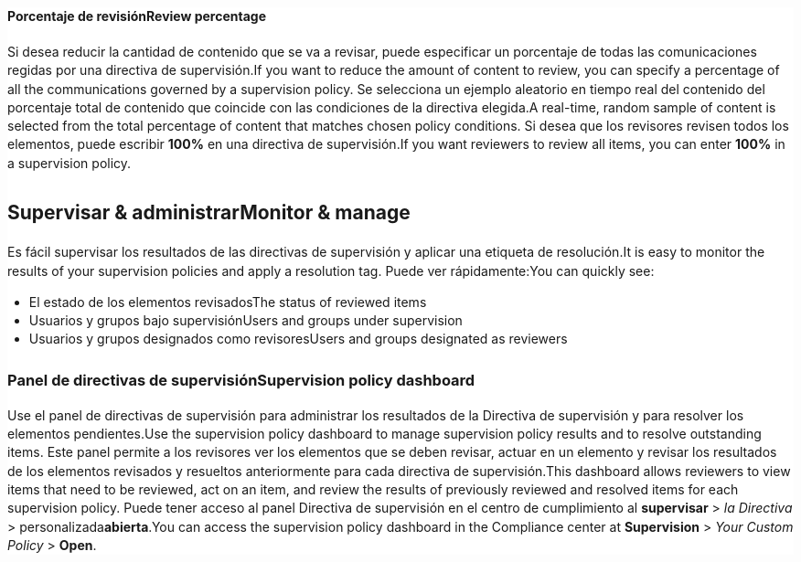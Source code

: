 #### <a name="review-percentage"></a><span data-ttu-id="5aa6d-286">Porcentaje de revisión</span><span class="sxs-lookup"><span data-stu-id="5aa6d-286">Review percentage</span></span>

<span data-ttu-id="5aa6d-287">Si desea reducir la cantidad de contenido que se va a revisar, puede especificar un porcentaje de todas las comunicaciones regidas por una directiva de supervisión.</span><span class="sxs-lookup"><span data-stu-id="5aa6d-287">If you want to reduce the amount of content to review, you can specify a percentage of all the communications governed by a supervision policy.</span></span> <span data-ttu-id="5aa6d-288">Se selecciona un ejemplo aleatorio en tiempo real del contenido del porcentaje total de contenido que coincide con las condiciones de la directiva elegida.</span><span class="sxs-lookup"><span data-stu-id="5aa6d-288">A real-time, random sample of content is selected from the total percentage of content that matches chosen policy conditions.</span></span> <span data-ttu-id="5aa6d-289">Si desea que los revisores revisen todos los elementos, puede escribir **100%** en una directiva de supervisión.</span><span class="sxs-lookup"><span data-stu-id="5aa6d-289">If you want reviewers to review all items, you can enter **100%** in a supervision policy.</span></span>

## <a name="monitor--manage"></a><span data-ttu-id="5aa6d-290">Supervisar & administrar</span><span class="sxs-lookup"><span data-stu-id="5aa6d-290">Monitor & manage</span></span>

<span data-ttu-id="5aa6d-291">Es fácil supervisar los resultados de las directivas de supervisión y aplicar una etiqueta de resolución.</span><span class="sxs-lookup"><span data-stu-id="5aa6d-291">It is easy to monitor the results of your supervision policies and apply a resolution tag.</span></span> <span data-ttu-id="5aa6d-292">Puede ver rápidamente:</span><span class="sxs-lookup"><span data-stu-id="5aa6d-292">You can quickly see:</span></span>

- <span data-ttu-id="5aa6d-293">El estado de los elementos revisados</span><span class="sxs-lookup"><span data-stu-id="5aa6d-293">The status of reviewed items</span></span>
- <span data-ttu-id="5aa6d-294">Usuarios y grupos bajo supervisión</span><span class="sxs-lookup"><span data-stu-id="5aa6d-294">Users and groups under supervision</span></span>
- <span data-ttu-id="5aa6d-295">Usuarios y grupos designados como revisores</span><span class="sxs-lookup"><span data-stu-id="5aa6d-295">Users and groups designated as reviewers</span></span>

### <a name="supervision-policy-dashboard"></a><span data-ttu-id="5aa6d-296">Panel de directivas de supervisión</span><span class="sxs-lookup"><span data-stu-id="5aa6d-296">Supervision policy dashboard</span></span>

<span data-ttu-id="5aa6d-297">Use el panel de directivas de supervisión para administrar los resultados de la Directiva de supervisión y para resolver los elementos pendientes.</span><span class="sxs-lookup"><span data-stu-id="5aa6d-297">Use the supervision policy dashboard to manage supervision policy results and to resolve outstanding items.</span></span> <span data-ttu-id="5aa6d-298">Este panel permite a los revisores ver los elementos que se deben revisar, actuar en un elemento y revisar los resultados de los elementos revisados y resueltos anteriormente para cada directiva de supervisión.</span><span class="sxs-lookup"><span data-stu-id="5aa6d-298">This dashboard allows reviewers to view items that need to be reviewed, act on an item, and review the results of previously reviewed and resolved items for each supervision policy.</span></span> <span data-ttu-id="5aa6d-299">Puede tener acceso al panel Directiva de supervisión en el centro de cumplimiento al **supervisar** > *la Directiva* > personalizada**abierta**.</span><span class="sxs-lookup"><span data-stu-id="5aa6d-299">You can access the supervision policy dashboard in the Compliance center at **Supervision** > *Your Custom Policy* > **Open**.</span></span>
